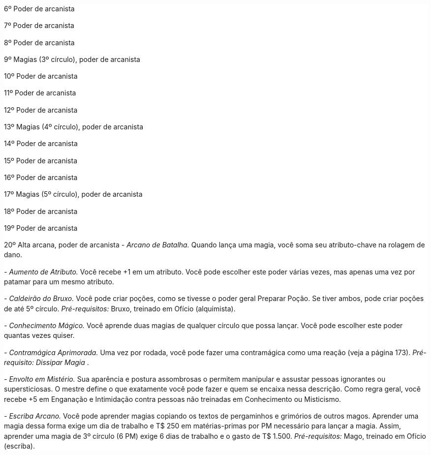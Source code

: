 6º Poder de arcanista

7º Poder de arcanista

8º Poder de arcanista

9º Magias (3º círculo), poder de arcanista

10º Poder de arcanista

11º Poder de arcanista

12º Poder de arcanista

13º Magias (4º círculo), poder de arcanista

14º Poder de arcanista

15º Poder de arcanista

16º Poder de arcanista

17º Magias (5º círculo), poder de arcanista

18º Poder de arcanista

19º Poder de arcanista

20º Alta arcana, poder de arcanista
_-	 Arcano de Batalha._ Quando lança uma magia,
você soma seu atributo-chave na rolagem de dano.

_-	 Aumento de Atributo._ Você recebe +1 em um atributo. Você pode escolher este poder várias vezes, mas
apenas uma vez por patamar para um mesmo atributo.

_-	 Caldeirão do Bruxo._ Você pode criar poções,
como se tivesse o poder geral Preparar Poção. Se
tiver ambos, pode criar poções de até 5º círculo. _Pré-requisitos:_ Bruxo, treinado em Ofício (alquimista).

_-	 Conhecimento Mágico._ Você aprende duas magias de qualquer círculo que possa lançar. Você pode
escolher este poder quantas vezes quiser.

_-	 Contramágica Aprimorada._ Uma vez por rodada,
você pode fazer uma contramágica como uma reação
(veja a página 173). _Pré-requisito:_ _Dissipar Magia_ .

_-	 Envolto em Mistério._ Sua aparência e postura assombrosas o permitem manipular e assustar pessoas
ignorantes ou supersticiosas. O mestre define o que
exatamente você pode fazer e quem se encaixa nessa
descrição. Como regra geral, você recebe +5 em Enganação e Intimidação contra pessoas não treinadas
em Conhecimento ou Misticismo.

_-	 Escriba Arcano._ Você pode aprender magias
copiando os textos de pergaminhos e grimórios de
outros magos. Aprender uma magia dessa forma
exige um dia de trabalho e T$ 250 em matérias-primas por PM necessário para lançar a magia. Assim,
aprender uma magia de 3º círculo (6 PM) exige 6
dias de trabalho e o gasto de T$ 1.500. _Pré-requisitos:_ 
Mago, treinado em Ofício (escriba).
